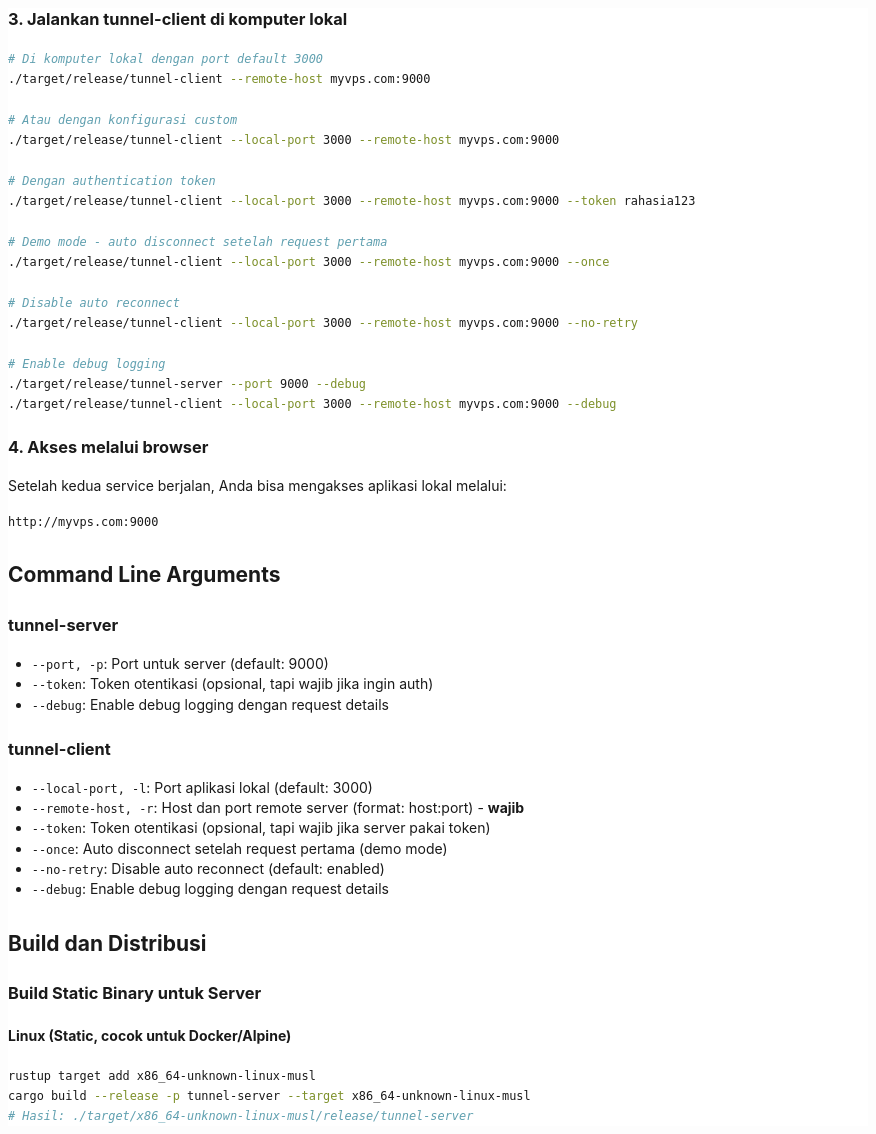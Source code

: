 ### 3. Jalankan tunnel-client di komputer lokal
```bash
# Di komputer lokal dengan port default 3000
./target/release/tunnel-client --remote-host myvps.com:9000

# Atau dengan konfigurasi custom
./target/release/tunnel-client --local-port 3000 --remote-host myvps.com:9000

# Dengan authentication token
./target/release/tunnel-client --local-port 3000 --remote-host myvps.com:9000 --token rahasia123

# Demo mode - auto disconnect setelah request pertama
./target/release/tunnel-client --local-port 3000 --remote-host myvps.com:9000 --once

# Disable auto reconnect
./target/release/tunnel-client --local-port 3000 --remote-host myvps.com:9000 --no-retry

# Enable debug logging
./target/release/tunnel-server --port 9000 --debug
./target/release/tunnel-client --local-port 3000 --remote-host myvps.com:9000 --debug
```

### 4. Akses melalui browser
Setelah kedua service berjalan, Anda bisa mengakses aplikasi lokal melalui:
```
http://myvps.com:9000
```

## Command Line Arguments

### tunnel-server
- `--port, -p`: Port untuk server (default: 9000)
- `--token`: Token otentikasi (opsional, tapi wajib jika ingin auth)
- `--debug`: Enable debug logging dengan request details

### tunnel-client
- `--local-port, -l`: Port aplikasi lokal (default: 3000)
- `--remote-host, -r`: Host dan port remote server (format: host:port) - **wajib**
- `--token`: Token otentikasi (opsional, tapi wajib jika server pakai token)
- `--once`: Auto disconnect setelah request pertama (demo mode)
- `--no-retry`: Disable auto reconnect (default: enabled)
- `--debug`: Enable debug logging dengan request details

## Build dan Distribusi

### Build Static Binary untuk Server

#### Linux (Static, cocok untuk Docker/Alpine)
```bash
rustup target add x86_64-unknown-linux-musl
cargo build --release -p tunnel-server --target x86_64-unknown-linux-musl
# Hasil: ./target/x86_64-unknown-linux-musl/release/tunnel-server
```

